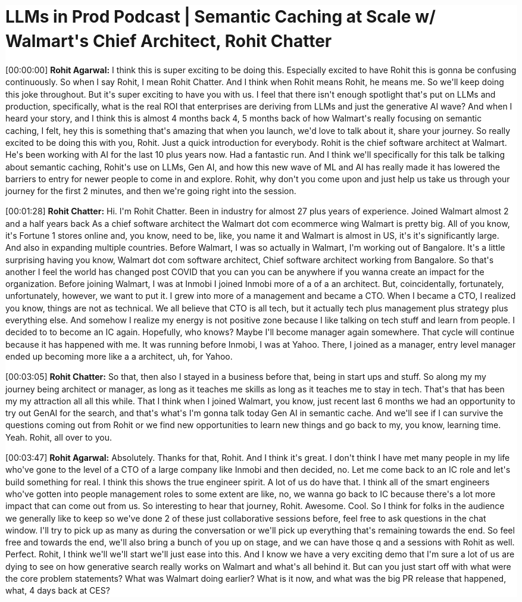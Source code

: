# LLMs in Prod Podcast | Semantic Caching at Scale w/ Walmart's Chief Architect, Rohit Chatter

[00:00:00] **Rohit Agarwal:** I think this is super exciting to be doing this. Especially excited to have Rohit this is gonna be confusing continuously. So when I say Rohit, I mean Rohit Chatter. And I think when Rohit means Rohit, he means me. So we'll keep doing this joke throughout. But it's super exciting to have you with us. I feel that there isn't enough spotlight that's put on LLMs and production, specifically, what is the real ROI that enterprises are deriving from LLMs and just the generative AI wave? And when I heard your story, and I think this is almost 4 months back 4, 5 months back of how Walmart's really focusing on semantic caching, I felt, hey this is something that's amazing that when you launch, we'd love to talk about it, share your journey. So really excited to be doing this with you, Rohit. Just a quick introduction for everybody. Rohit is the chief software architect at Walmart. He's been working with AI for the last 10 plus years now. Had a fantastic run. And I think we'll specifically for this talk be talking about semantic caching, Rohit's use on LLMs, Gen AI, and how this new wave of ML and AI has really made it has lowered the barriers to entry for newer people to come in and explore. Rohit, why don't you come upon and just help us take us through your journey for the first 2 minutes, and then we're going right into the session. 

[00:01:28] **Rohit Chatter:** Hi. I'm Rohit Chatter. Been in industry for almost 27 plus years of experience. Joined Walmart almost 2 and a half years back As a chief software architect the Walmart dot com ecommerce wing Walmart is pretty big. All of you know, it's Fortune 1 stores online and, you know, need to be, like, you name it and Walmart is almost in US, it's it's significantly large. And also in expanding multiple countries. Before Walmart, I was so actually in Walmart, I'm working out of Bangalore. It's a little surprising having you know, Walmart dot com software architect, Chief software architect working from Bangalore. So that's another I feel the world has changed post COVID that you can you can be anywhere if you wanna create an impact for the organization. Before joining Walmart, I was at Inmobi I joined Inmobi more of a of a an architect. But, coincidentally, fortunately, unfortunately, however, we want to put it. I grew into more of a management and became a CTO. When I became a CTO, I realized you know, things are not as technical. We all believe that CTO is all tech, but it actually tech plus management plus strategy plus everything else. And somehow I realize my energy is not positive zone because I like talking on tech stuff and learn from people. I decided to to become an IC again. Hopefully, who knows? Maybe I'll become manager again somewhere. That cycle will continue because it has happened with me. It was running before Inmobi, I was at Yahoo. There, I joined as a manager, entry level manager ended up becoming more like a a architect, uh, for Yahoo.

[00:03:05] **Rohit Chatter:** So that, then also I stayed in a business before that, being in start ups and stuff. So along my my journey being architect or manager, as long as it teaches me skills as long as it teaches me to stay in tech. That's that has been my my attraction all all this while. That I think when I joined Walmart, you know, just recent last 6 months we had an opportunity to try out GenAI for the search, and that's what's I'm gonna talk today Gen AI in semantic cache. And we'll see if I can survive the questions coming out from Rohit or we find new opportunities to learn new things and go back to my, you know, learning time. Yeah. Rohit, all over to you. 

[00:03:47] **Rohit Agarwal:** Absolutely. Thanks for that, Rohit. And I think it's great. I don't think I have met many people in my life who've gone to the level of a CTO of a large company like Inmobi and then decided, no. Let me come back to an IC role and let's build something for real. I think this shows the true engineer spirit. A lot of us do have that. I think all of the smart engineers who've gotten into people management roles to some extent are like, no, we wanna go back to IC because there's a lot more impact that can come out from us. So interesting to hear that journey, Rohit. Awesome. Cool. So I think for folks in the audience we generally like to keep so we've done 2 of these just collaborative sessions before, feel free to ask questions in the chat window. I'll try to pick up as many as during the conversation or we'll pick up everything that's remaining towards the end. So feel free and towards the end, we'll also bring a bunch of you up on stage, and we can have those q and a sessions with Rohit as well. Perfect. Rohit, I think we'll we'll start we'll just ease into this. And I know we have a very exciting demo that I'm sure a lot of us are dying to see on how generative search really works on Walmart and what's all behind it. But can you just start off with what were the core problem statements? What was Walmart doing earlier? What is it now, and what was the big PR release that happened, what, 4 days back at CES? 
